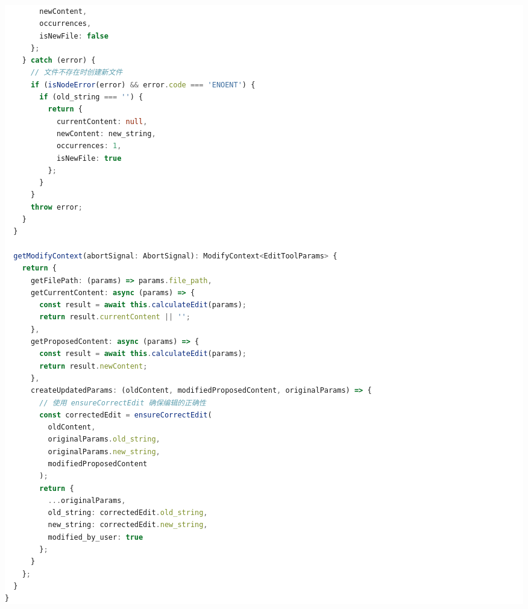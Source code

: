 ```typescript
        newContent,
        occurrences,
        isNewFile: false
      };
    } catch (error) {
      // 文件不存在时创建新文件
      if (isNodeError(error) && error.code === 'ENOENT') {
        if (old_string === '') {
          return {
            currentContent: null,
            newContent: new_string,
            occurrences: 1,
            isNewFile: true
          };
        }
      }
      throw error;
    }
  }
  
  getModifyContext(abortSignal: AbortSignal): ModifyContext<EditToolParams> {
    return {
      getFilePath: (params) => params.file_path,
      getCurrentContent: async (params) => {
        const result = await this.calculateEdit(params);
        return result.currentContent || '';
      },
      getProposedContent: async (params) => {
        const result = await this.calculateEdit(params);
        return result.newContent;
      },
      createUpdatedParams: (oldContent, modifiedProposedContent, originalParams) => {
        // 使用 ensureCorrectEdit 确保编辑的正确性
        const correctedEdit = ensureCorrectEdit(
          oldContent,
          originalParams.old_string,
          originalParams.new_string,
          modifiedProposedContent
        );
        return {
          ...originalParams,
          old_string: correctedEdit.old_string,
          new_string: correctedEdit.new_string,
          modified_by_user: true
        };
      }
    };
  }
}
```
